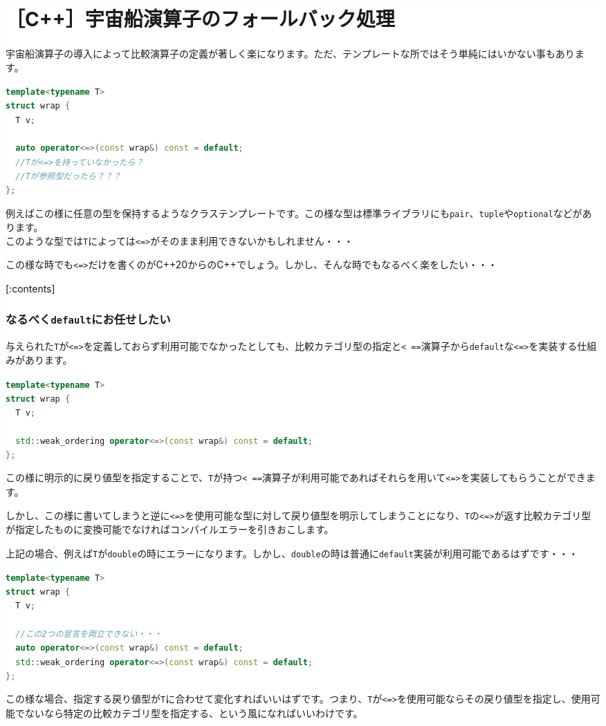# ［C++］宇宙船演算子のフォールバック処理

宇宙船演算子の導入によって比較演算子の定義が著しく楽になります。ただ、テンプレートな所ではそう単純にはいかない事もあります。

```cpp
template<typename T>
struct wrap {
  T v;

  auto operator<=>(const wrap&) const = default;
  //Tが<=>を持っていなかったら？
  //Tが参照型だったら？？？
};
```

例えばこの様に任意の型を保持するようなクラステンプレートです。この様な型は標準ライブラリにも`pair`、`tuple`や`optional`などがあります。  
このような型では`T`によっては`<=>`がそのまま利用できないかもしれません・・・

この様な時でも`<=>`だけを書くのがC++20からのC++でしょう。しかし、そんな時でもなるべく楽をしたい・・・

[:contents]

### なるべく`default`にお任せしたい

与えられた`T`が`<=>`を定義しておらず利用可能でなかったとしても、比較カテゴリ型の指定と`< ==`演算子から`default`な`<=>`を実装する仕組みがあります。

```cpp
template<typename T>
struct wrap {
  T v;

  std::weak_ordering operator<=>(const wrap&) const = default;
};
```

この様に明示的に戻り値型を指定することで、`T`が持つ`< ==`演算子が利用可能であればそれらを用いて`<=>`を実装してもらうことができます。

しかし、この様に書いてしまうと逆に`<=>`を使用可能な型に対して戻り値型を明示してしまうことになり、`T`の`<=>`が返す比較カテゴリ型が指定したものに変換可能でなければコンパイルエラーを引きおこします。

上記の場合、例えば`T`が`double`の時にエラーになります。しかし、`double`の時は普通に`default`実装が利用可能であるはずです・・・

```cpp
template<typename T>
struct wrap {
  T v;

  //この2つの宣言を両立できない・・・
  auto operator<=>(const wrap&) const = default;
  std::weak_ordering operator<=>(const wrap&) const = default;
};
```

この様な場合、指定する戻り値型が`T`に合わせて変化すればいいはずです。つまり、`T`が`<=>`を使用可能ならその戻り値型を指定し、使用可能でないなら特定の比較カテゴリ型を指定する、という風になればいいわけです。
